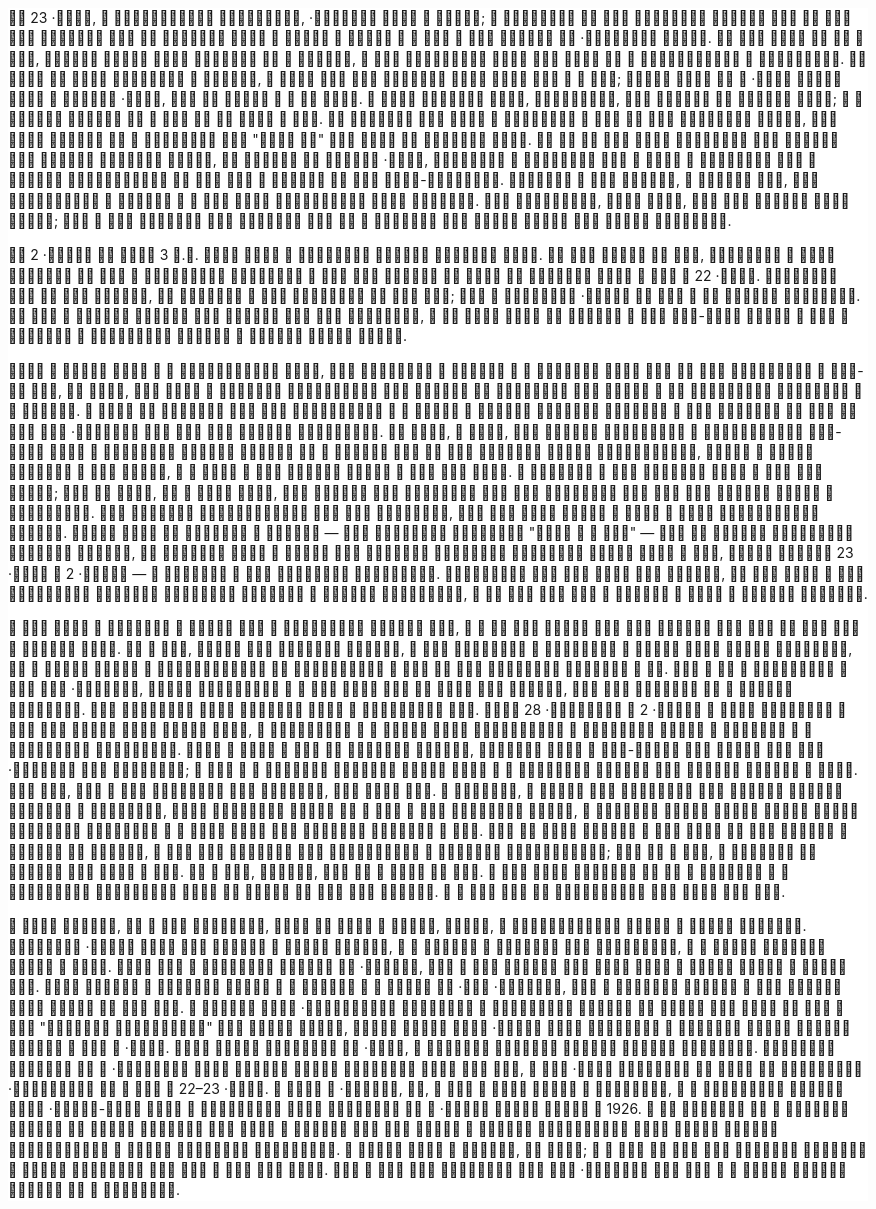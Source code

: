  23 ·,   , ·   ;                           · .       ,       ,           .       ,           ;     ·     ·,       .    , ,     ;            .            ,        " "     .            ,     ·,                    -.    ,   ,           .  ,  ,     ;                .

 2 ·   3 ..       .     ,                      22 ·.     ,        ;    ·      .          ,         -            .

       ,              - ,  ,                  .                       ·     .  ,  ,      -              ,       ,           .          ;   ,    ,              .      ,          .       —    "   " —      ,             ,   23 ·  2 · —      .      ,            ,            .

           ,                .   ,    ,          ,                .         ·,           ,       .        .  28 ·  2 ·          ,                .        ,    -     ·  ;                 .  ,      ,   .  ,          ,          ,                 .              ,         ;    ,        .   , ,      .                   .          .

  ,    ,     , ,      .  ·      ,       ,       .       ·,             .             · ·,            .    ·             " "   ,    ·           ·.     ·,      .     ·       ,   ·      ·     22–23 ·.    ·, ,       ,      ·-        ·    1926.                            .     ,  ;                 .        ·          .
